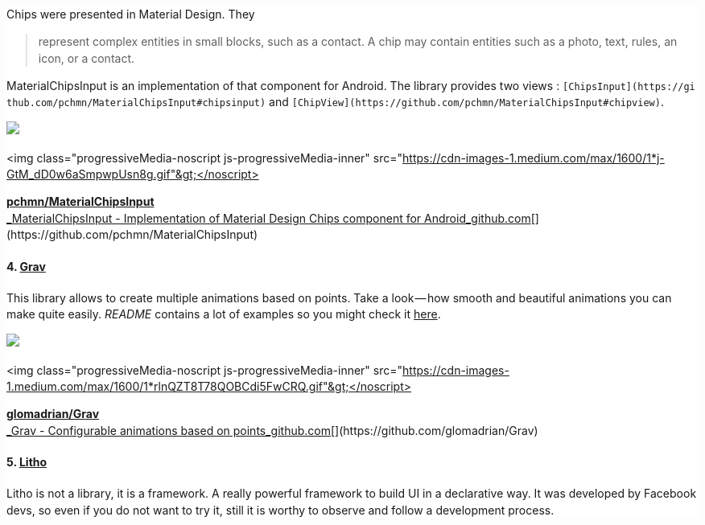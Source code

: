 Chips were presented in Material Design. They

> represent complex entities in small blocks, such as a contact. A chip may contain entities such as a photo, text, rules, an icon, or a contact.

MaterialChipsInput is an implementation of that component for Android. The library provides two views : `[ChipsInput](https://github.com/pchmn/MaterialChipsInput#chipsinput)` and `[ChipView](https://github.com/pchmn/MaterialChipsInput#chipview)`.





![](https://cdn-images-1.medium.com/freeze/max/60/1*j-GtM_dD0w6aSmpwpUsn8g.gif?q=20)

<canvas class="progressiveMedia-canvas js-progressiveMedia-canvas" width="42" height="75"></canvas>

<noscript class="js-progressiveMedia-inner">&lt;img class="progressiveMedia-noscript js-progressiveMedia-inner" src="https://cdn-images-1.medium.com/max/1600/1*j-GtM_dD0w6aSmpwpUsn8g.gif"&gt;</noscript>







[**pchmn/MaterialChipsInput**  
_MaterialChipsInput - Implementation of Material Design Chips component for Android_github.com](https://github.com/pchmn/MaterialChipsInput "https://github.com/pchmn/MaterialChipsInput")[](https://github.com/pchmn/MaterialChipsInput)

#### 4\. [Grav](https://github.com/glomadrian/Grav)

This library allows to create multiple animations based on points. Take a look — how smooth and beautiful animations you can make quite easily. _README_ contains a lot of examples so you might check it [here](https://github.com/glomadrian/Grav).





![](https://cdn-images-1.medium.com/freeze/max/60/1*rlnQZT8T78QOBCdi5FwCRQ.gif?q=20)

<canvas class="progressiveMedia-canvas js-progressiveMedia-canvas" width="43" height="75"></canvas>

<noscript class="js-progressiveMedia-inner">&lt;img class="progressiveMedia-noscript js-progressiveMedia-inner" src="https://cdn-images-1.medium.com/max/1600/1*rlnQZT8T78QOBCdi5FwCRQ.gif"&gt;</noscript>







[**glomadrian/Grav**  
_Grav - Configurable animations based on points_github.com](https://github.com/glomadrian/Grav "https://github.com/glomadrian/Grav")[](https://github.com/glomadrian/Grav)

#### 5\. [Litho](https://github.com/facebook/litho)

Litho is not a library, it is a framework. A really powerful framework to build UI in a declarative way. It was developed by Facebook devs, so even if you do not want to try it, still it is worthy to observe and follow a development process.
